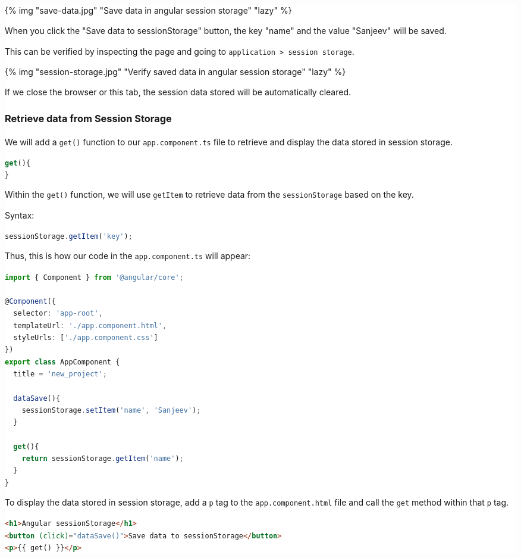 {% img "save-data.jpg" "Save data in angular session storage" "lazy" %}

When you click the "Save data to sessionStorage" button, the key "name" and the value "Sanjeev" will be saved.

This can be verified by inspecting the page and going to `application > session storage`.

{% img "session-storage.jpg" "Verify saved data in angular session storage" "lazy" %}

If we close the browser or this tab, the session data stored will be automatically cleared.

### Retrieve data from Session Storage

We will add a `get()` function to our `app.component.ts` file to retrieve and display the data stored in session storage.

```typescript
get(){
}
```
Within the `get()` function, we will use `getItem` to retrieve data from the `sessionStorage` based on the key.

Syntax:

```typescript
sessionStorage.getItem('key');
```

Thus, this is how our code in the `app.component.ts` will appear:

```typescript
import { Component } from '@angular/core';

@Component({
  selector: 'app-root',
  templateUrl: './app.component.html',
  styleUrls: ['./app.component.css']
})
export class AppComponent {
  title = 'new_project';

  dataSave(){
    sessionStorage.setItem('name', 'Sanjeev');
  }

  get(){
    return sessionStorage.getItem('name');
  }
}
```

To display the data stored in session storage, add a `p` tag to the `app.component.html` file and call the `get` method within that `p` tag.

```html
<h1>Angular sessionStorage</h1>
<button (click)="dataSave()">Save data to sessionStorage</button>
<p>{{ get() }}</p>
```
